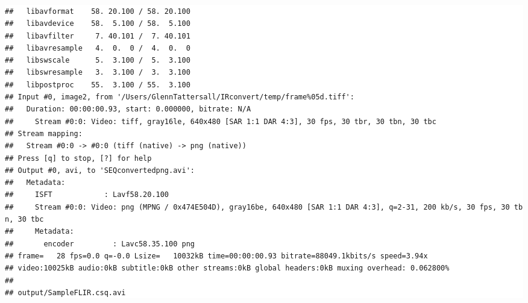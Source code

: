     ##   libavformat    58. 20.100 / 58. 20.100
    ##   libavdevice    58.  5.100 / 58.  5.100
    ##   libavfilter     7. 40.101 /  7. 40.101
    ##   libavresample   4.  0.  0 /  4.  0.  0
    ##   libswscale      5.  3.100 /  5.  3.100
    ##   libswresample   3.  3.100 /  3.  3.100
    ##   libpostproc    55.  3.100 / 55.  3.100
    ## Input #0, image2, from '/Users/GlennTattersall/IRconvert/temp/frame%05d.tiff':
    ##   Duration: 00:00:00.93, start: 0.000000, bitrate: N/A
    ##     Stream #0:0: Video: tiff, gray16le, 640x480 [SAR 1:1 DAR 4:3], 30 fps, 30 tbr, 30 tbn, 30 tbc
    ## Stream mapping:
    ##   Stream #0:0 -> #0:0 (tiff (native) -> png (native))
    ## Press [q] to stop, [?] for help
    ## Output #0, avi, to 'SEQconvertedpng.avi':
    ##   Metadata:
    ##     ISFT            : Lavf58.20.100
    ##     Stream #0:0: Video: png (MPNG / 0x474E504D), gray16be, 640x480 [SAR 1:1 DAR 4:3], q=2-31, 200 kb/s, 30 fps, 30 tbn, 30 tbc
    ##     Metadata:
    ##       encoder         : Lavc58.35.100 png
    ## frame=   28 fps=0.0 q=-0.0 Lsize=   10032kB time=00:00:00.93 bitrate=88049.1kbits/s speed=3.94x    
    ## video:10025kB audio:0kB subtitle:0kB other streams:0kB global headers:0kB muxing overhead: 0.062800%
    ## 
    ## output/SampleFLIR.csq.avi
